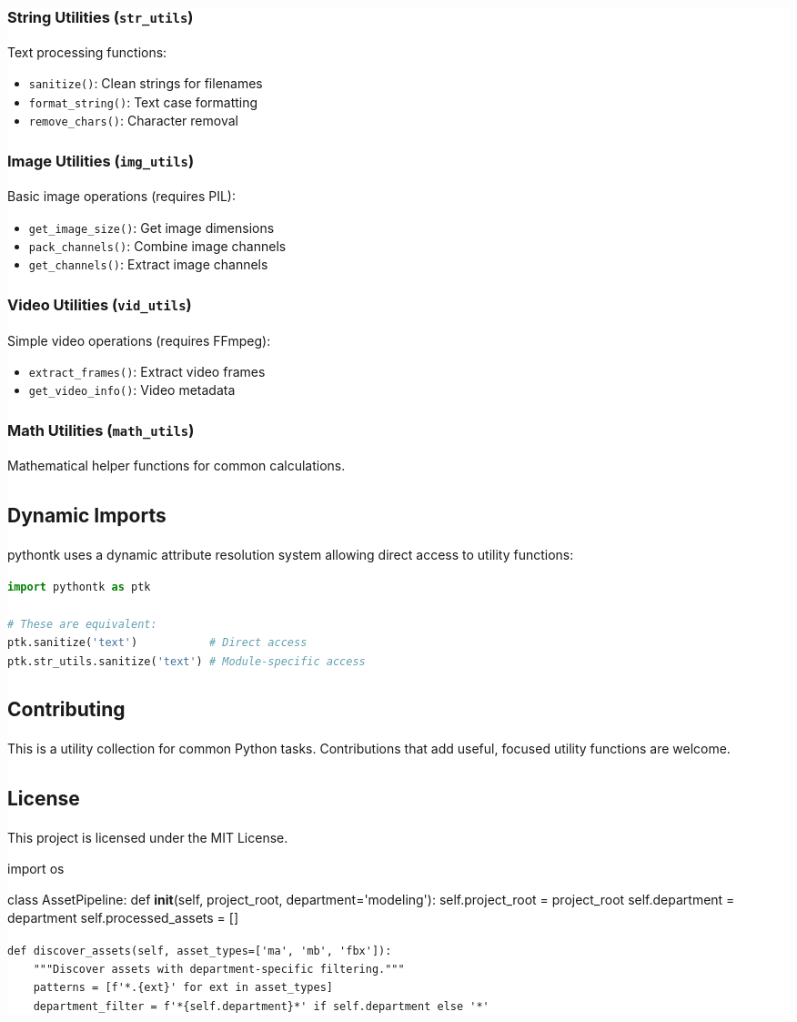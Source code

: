 ### String Utilities (`str_utils`)
Text processing functions:
- `sanitize()`: Clean strings for filenames
- `format_string()`: Text case formatting
- `remove_chars()`: Character removal

### Image Utilities (`img_utils`)
Basic image operations (requires PIL):
- `get_image_size()`: Get image dimensions
- `pack_channels()`: Combine image channels
- `get_channels()`: Extract image channels

### Video Utilities (`vid_utils`)
Simple video operations (requires FFmpeg):
- `extract_frames()`: Extract video frames
- `get_video_info()`: Video metadata

### Math Utilities (`math_utils`)
Mathematical helper functions for common calculations.

## Dynamic Imports

pythontk uses a dynamic attribute resolution system allowing direct access to utility functions:

```python
import pythontk as ptk

# These are equivalent:
ptk.sanitize('text')           # Direct access
ptk.str_utils.sanitize('text') # Module-specific access
```

## Contributing

This is a utility collection for common Python tasks. Contributions that add useful, focused utility functions are welcome.

## License

This project is licensed under the MIT License.

import os

class AssetPipeline:
    def __init__(self, project_root, department='modeling'):
        self.project_root = project_root
        self.department = department
        self.processed_assets = []
    
    def discover_assets(self, asset_types=['ma', 'mb', 'fbx']):
        """Discover assets with department-specific filtering."""
        patterns = [f'*.{ext}' for ext in asset_types]
        department_filter = f'*{self.department}*' if self.department else '*'
        
